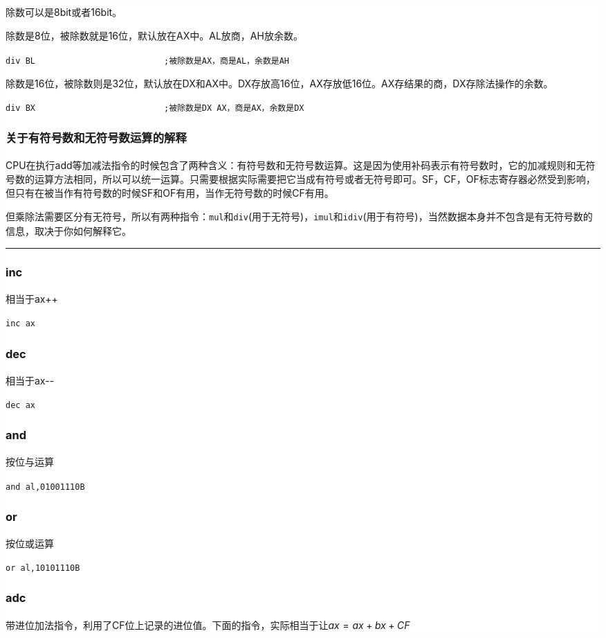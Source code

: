 除数可以是8bit或者16bit。

除数是8位，被除数就是16位，默认放在AX中。AL放商，AH放余数。

```masm
div BL 							;被除数是AX，商是AL，余数是AH
```

除数是16位，被除数则是32位，默认放在DX和AX中。DX存放高16位，AX存放低16位。AX存结果的商，DX存除法操作的余数。

```masm
div BX 							;被除数是DX AX，商是AX，余数是DX
```

### 关于有符号数和无符号数运算的解释

CPU在执行add等加减法指令的时候包含了两种含义：有符号数和无符号数运算。这是因为使用补码表示有符号数时，它的加减规则和无符号数的运算方法相同，所以可以统一运算。只需要根据实际需要把它当成有符号或者无符号即可。SF，CF，OF标志寄存器必然受到影响，但只有在被当作有符号数的时候SF和OF有用，当作无符号数的时候CF有用。

但乘除法需要区分有无符号，所以有两种指令：`mul`和`div`(用于无符号)，`imul`和`idiv`(用于有符号)，当然数据本身并不包含是有无符号数的信息，取决于你如何解释它。

------

### inc

相当于ax++

```masm
inc ax
```

### dec

相当于ax--

```masm
dec ax
```

### and

按位与运算

```masm
and al,01001110B
```

### or

按位或运算

```masm
or al,10101110B
```

### adc

带进位加法指令，利用了CF位上记录的进位值。下面的指令，实际相当于让$ax=ax+bx+CF$
